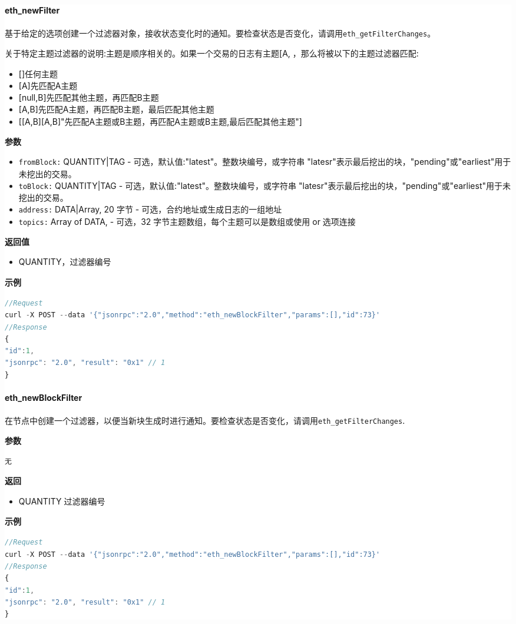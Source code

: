 #### eth_newFilter

基于给定的选项创建一个过滤器对象，接收状态变化时的通知。要检查状态是否变化，请调用`eth_getFilterChanges`。

关于特定主题过滤器的说明:主题是顺序相关的。如果一个交易的日志有主题[A, ，那么将被以下的主题过滤器匹配:

- []任何主题
- [A]先匹配A主题
- [null,B]先匹配其他主题，再匹配B主题
- [A,B]先匹配A主题，再匹配B主题，最后匹配其他主题
- [[A,B][A,B]"先匹配A主题或B主题，再匹配A主题或B主题,最后匹配其他主题"]

**参数**

- `fromBlock:` QUANTITY|TAG - 可选，默认值:"latest"。整数块编号，或字符串
"latesr"表示最后挖出的块，"pending"或"earliest"用于未挖出的交易。 
- `toBlock:` QUANTITY|TAG - 可选，默认值:"latest"。整数块编号，或字符串
"latesr"表示最后挖出的块，"pending"或"earliest"用于未挖出的交易。 
- `address:` DATA|Array, 20 字节 - 可选，合约地址或生成日志的一组地址
- `topics:` Array of DATA, - 可选，32 字节主题数组，每个主题可以是数组或使用 or 选项连接

**返回值**

 - QUANTITY，过滤器编号

**示例**

```javascript
//Request
curl -X POST --data '{"jsonrpc":"2.0","method":"eth_newBlockFilter","params":[],"id":73}'
//Response
{
"id":1,
"jsonrpc": "2.0", "result": "0x1" // 1
}
```
#### eth_newBlockFilter

在节点中创建一个过滤器，以便当新块生成时进行通知。要检查状态是否变化，请调用`eth_getFilterChanges`.

**参数**

`无`

**返回**

- QUANTITY 过滤器编号

**示例**

```javascript
//Request
curl -X POST --data '{"jsonrpc":"2.0","method":"eth_newBlockFilter","params":[],"id":73}'
//Response
{
"id":1,
"jsonrpc": "2.0", "result": "0x1" // 1
}
```
